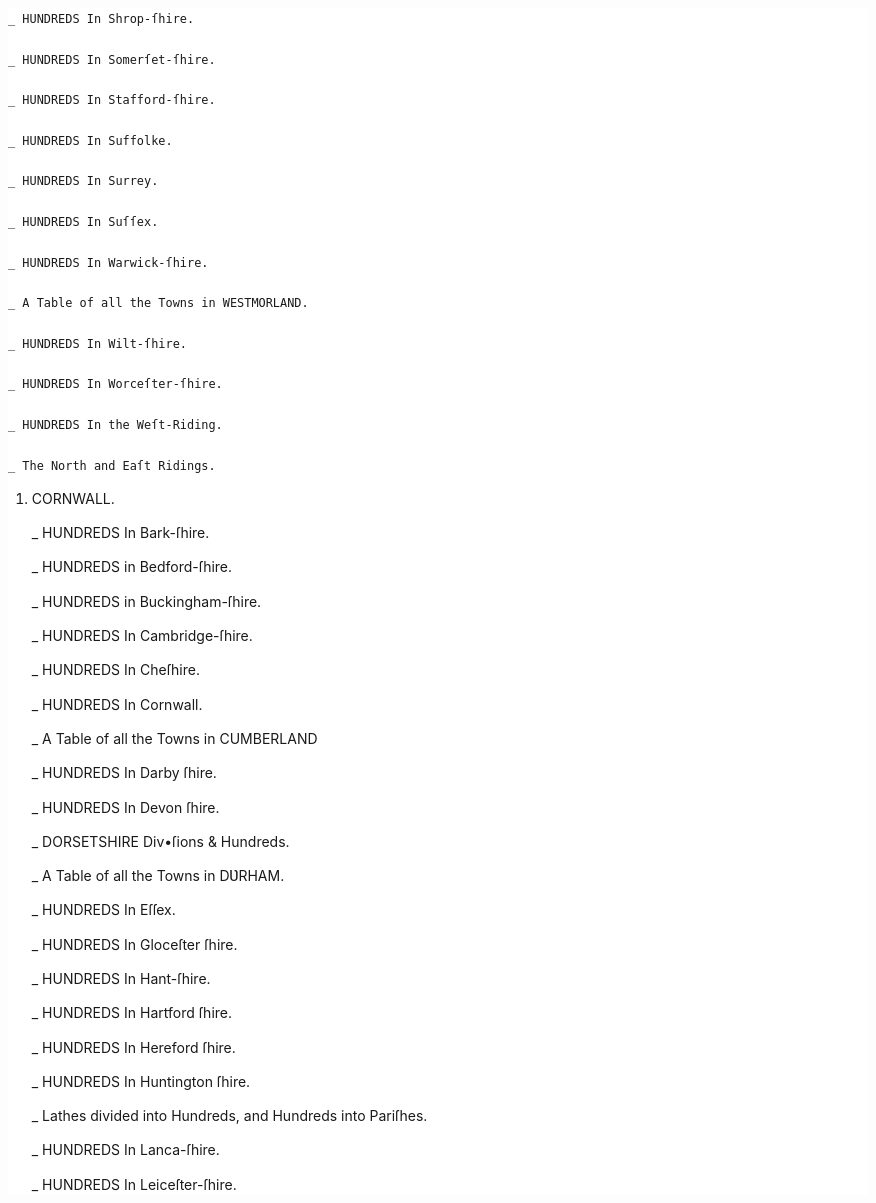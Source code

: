     _ HUNDREDS In Shrop-ſhire.

    _ HUNDREDS In Somerſet-ſhire.

    _ HUNDREDS In Stafford-ſhire.

    _ HUNDREDS In Suffolke.

    _ HUNDREDS In Surrey.

    _ HUNDREDS In Suſſex.

    _ HUNDREDS In Warwick-ſhire.

    _ A Table of all the Towns in WESTMORLAND.

    _ HUNDREDS In Wilt-ſhire.

    _ HUNDREDS In Worceſter-ſhire.

    _ HUNDREDS In the Weſt-Riding.

    _ The North and Eaſt Ridings.

1. CORNWALL.

    _ HUNDREDS In Bark-ſhire.

    _ HUNDREDS in Bedford-ſhire.

    _ HUNDREDS in Buckingham-ſhire.

    _ HUNDREDS In Cambridge-ſhire.

    _ HUNDREDS In Cheſhire.

    _ HUNDREDS In Cornwall.

    _ A Table of all the Towns in CUMBERLAND

    _ HUNDREDS In Darby ſhire.

    _ HUNDREDS In Devon ſhire.

    _ DORSETSHIRE Div•ſions & Hundreds.

    _ A Table of all the Towns in DƲRHAM.

    _ HUNDREDS In Eſſex.

    _ HUNDREDS In Gloceſter ſhire.

    _ HUNDREDS In Hant-ſhire.

    _ HUNDREDS In Hartford ſhire.

    _ HUNDREDS In Hereford ſhire.

    _ HUNDREDS In Huntington ſhire.

    _ Lathes divided into Hundreds, and Hundreds into Pariſhes.

    _ HUNDREDS In Lanca-ſhire.

    _ HUNDREDS In Leiceſter-ſhire.
